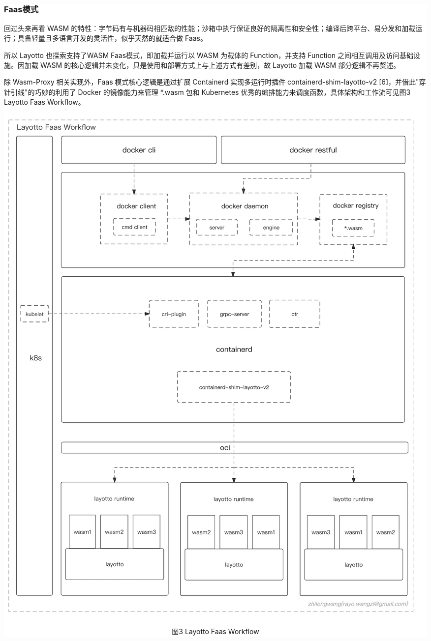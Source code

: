 ### Faas模式

回过头来再看 WASM 的特性：字节码有与机器码相匹敌的性能；沙箱中执行保证良好的隔离性和安全性；编译后跨平台、易分发和加载运行；具备轻量且多语言开发的灵活性，似乎天然的就适合做 Faas。

所以 Layotto 也探索支持了WASM Faas模式，即加载并运行以 WASM 为载体的 Function，并支持 Function 之间相互调用及访问基础设施。因加载 WASM 的核心逻辑并未变化，只是使用和部署方式上与上述方式有差别，故 Layotto 加载 WASM 部分逻辑不再赘述。

除 Wasm-Proxy 相关实现外，Faas 模式核心逻辑是通过扩展 Containerd 实现多运行时插件 containerd-shim-layotto-v2 [6]，并借此"穿针引线"的巧妙的利用了 Docker 的镜像能力来管理 *.wasm 包和 Kubernetes 优秀的编排能力来调度函数，具体架构和工作流可见图3 Layotto Faas Workflow。

![layotto_faas_workflow](layotto_faas_workflow.png)
<center>图3 Layotto Faas Workflow </center>
